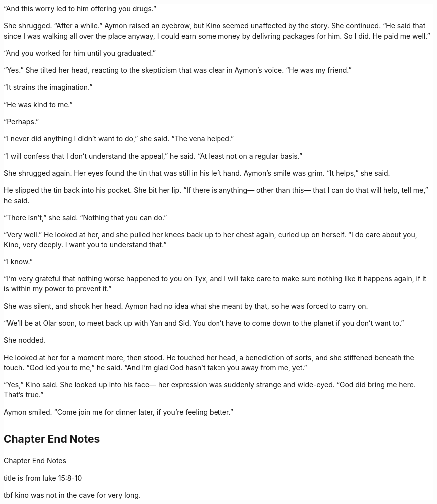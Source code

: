 “And this worry led to him offering you drugs.”

She shrugged. “After a while.” Aymon raised an eyebrow, but Kino seemed unaffected by the story. She continued. “He said that since I was walking all over the place anyway, I could earn some money by delivring packages for him. So I did. He paid me well.”

“And you worked for him until you graduated.”

“Yes.” She tilted her head, reacting to the skepticism that was clear in Aymon’s voice. “He was my friend.”

“It strains the imagination.”

“He was kind to me.”

“Perhaps.”

“I never did anything I didn’t want to do,” she said. “The vena helped.”

“I will confess that I don’t understand the appeal,” he said. “At least not on a regular basis.”

She shrugged again. Her eyes found the tin that was still in his left hand. Aymon’s smile was grim. “It helps,” she said.

He slipped the tin back into his pocket. She bit her lip. “If there is anything— other than this— that I can do that will help, tell me,” he said.

“There isn’t,” she said. “Nothing that you can do.”

“Very well.” He looked at her, and she pulled her knees back up to her chest again, curled up on herself. “I do care about you, Kino, very deeply. I want you to understand that.”

“I know.”

“I’m very grateful that nothing worse happened to you on Tyx, and I will take care to make sure nothing like it happens again, if it is within my power to prevent it.”

She was silent, and shook her head. Aymon had no idea what she meant by that, so he was forced to carry on.

“We’ll be at Olar soon, to meet back up with Yan and Sid. You don’t have to come down to the planet if you don’t want to.”

She nodded.

He looked at her for a moment more, then stood. He touched her head, a benediction of sorts, and she stiffened beneath the touch. “God led you to me,” he said. “And I’m glad God hasn’t taken you away from me, yet.”

“Yes,” Kino said. She looked up into his face— her expression was suddenly strange and wide-eyed. “God did bring me here. That’s true.”

Aymon smiled. “Come join me for dinner later, if you’re feeling better.”

## Chapter End Notes

Chapter End Notes

title is from luke 15:8-10

tbf kino was not in the cave for very long.
